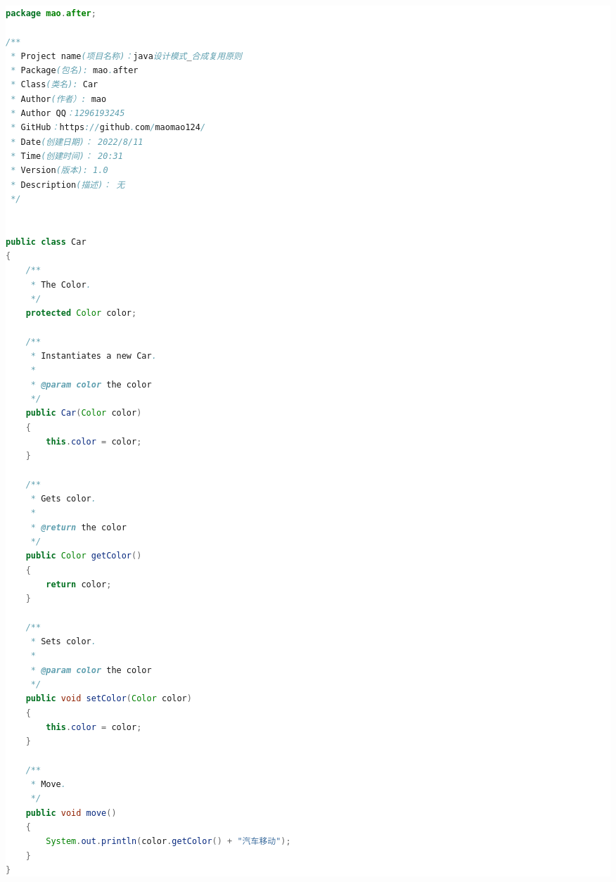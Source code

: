

```java
package mao.after;

/**
 * Project name(项目名称)：java设计模式_合成复用原则
 * Package(包名): mao.after
 * Class(类名): Car
 * Author(作者）: mao
 * Author QQ：1296193245
 * GitHub：https://github.com/maomao124/
 * Date(创建日期)： 2022/8/11
 * Time(创建时间)： 20:31
 * Version(版本): 1.0
 * Description(描述)： 无
 */


public class Car
{
    /**
     * The Color.
     */
    protected Color color;

    /**
     * Instantiates a new Car.
     *
     * @param color the color
     */
    public Car(Color color)
    {
        this.color = color;
    }

    /**
     * Gets color.
     *
     * @return the color
     */
    public Color getColor()
    {
        return color;
    }

    /**
     * Sets color.
     *
     * @param color the color
     */
    public void setColor(Color color)
    {
        this.color = color;
    }

    /**
     * Move.
     */
    public void move()
    {
        System.out.println(color.getColor() + "汽车移动");
    }
}
```